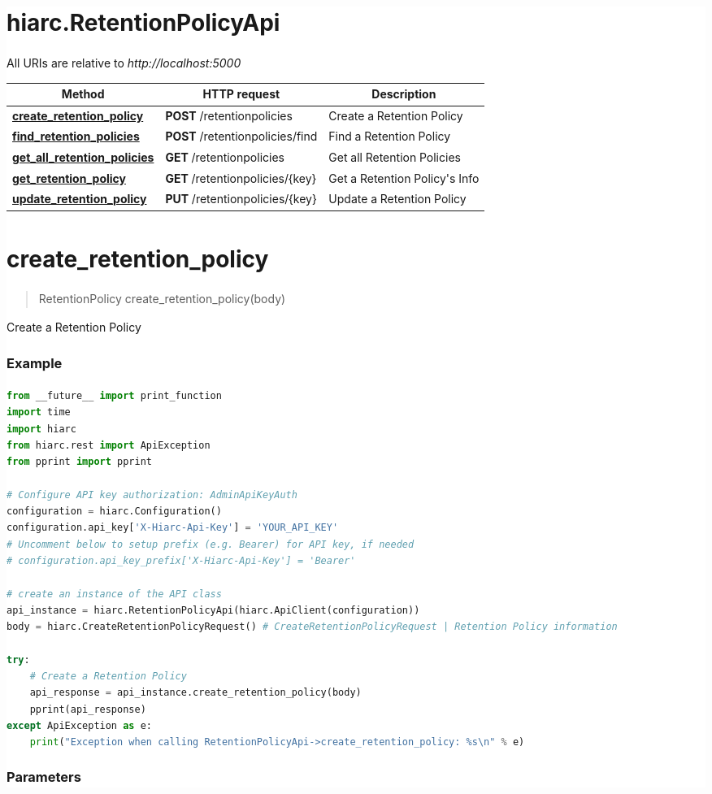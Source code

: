 # hiarc.RetentionPolicyApi

All URIs are relative to *http://localhost:5000*

Method | HTTP request | Description
------------- | ------------- | -------------
[**create_retention_policy**](RetentionPolicyApi.md#create_retention_policy) | **POST** /retentionpolicies | Create a Retention Policy
[**find_retention_policies**](RetentionPolicyApi.md#find_retention_policies) | **POST** /retentionpolicies/find | Find a Retention Policy
[**get_all_retention_policies**](RetentionPolicyApi.md#get_all_retention_policies) | **GET** /retentionpolicies | Get all Retention Policies
[**get_retention_policy**](RetentionPolicyApi.md#get_retention_policy) | **GET** /retentionpolicies/{key} | Get a Retention Policy&#x27;s Info
[**update_retention_policy**](RetentionPolicyApi.md#update_retention_policy) | **PUT** /retentionpolicies/{key} | Update a Retention Policy

# **create_retention_policy**
> RetentionPolicy create_retention_policy(body)

Create a Retention Policy

### Example
```python
from __future__ import print_function
import time
import hiarc
from hiarc.rest import ApiException
from pprint import pprint

# Configure API key authorization: AdminApiKeyAuth
configuration = hiarc.Configuration()
configuration.api_key['X-Hiarc-Api-Key'] = 'YOUR_API_KEY'
# Uncomment below to setup prefix (e.g. Bearer) for API key, if needed
# configuration.api_key_prefix['X-Hiarc-Api-Key'] = 'Bearer'

# create an instance of the API class
api_instance = hiarc.RetentionPolicyApi(hiarc.ApiClient(configuration))
body = hiarc.CreateRetentionPolicyRequest() # CreateRetentionPolicyRequest | Retention Policy information

try:
    # Create a Retention Policy
    api_response = api_instance.create_retention_policy(body)
    pprint(api_response)
except ApiException as e:
    print("Exception when calling RetentionPolicyApi->create_retention_policy: %s\n" % e)
```

### Parameters
